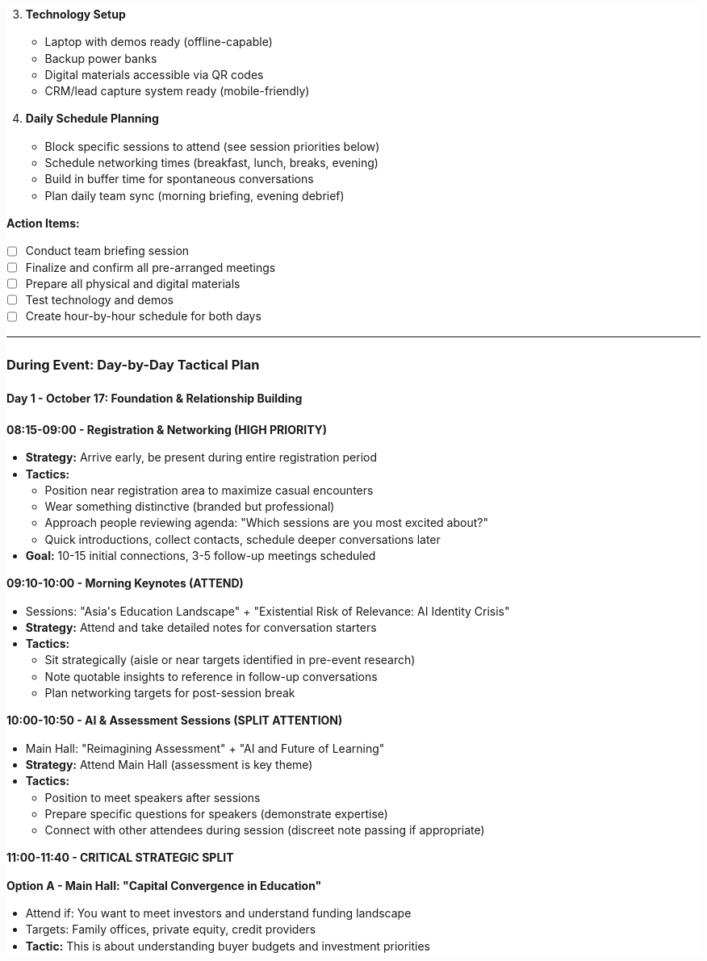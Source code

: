 3. **Technology Setup**
   - Laptop with demos ready (offline-capable)
   - Backup power banks
   - Digital materials accessible via QR codes
   - CRM/lead capture system ready (mobile-friendly)

4. **Daily Schedule Planning**
   - Block specific sessions to attend (see session priorities below)
   - Schedule networking times (breakfast, lunch, breaks, evening)
   - Build in buffer time for spontaneous conversations
   - Plan daily team sync (morning briefing, evening debrief)

**Action Items:**
- [ ] Conduct team briefing session
- [ ] Finalize and confirm all pre-arranged meetings
- [ ] Prepare all physical and digital materials
- [ ] Test technology and demos
- [ ] Create hour-by-hour schedule for both days

---

### During Event: Day-by-Day Tactical Plan

#### Day 1 - October 17: Foundation & Relationship Building

**08:15-09:00 - Registration & Networking (HIGH PRIORITY)**
- **Strategy:** Arrive early, be present during entire registration period
- **Tactics:**
  - Position near registration area to maximize casual encounters
  - Wear something distinctive (branded but professional)
  - Approach people reviewing agenda: "Which sessions are you most excited about?"
  - Quick introductions, collect contacts, schedule deeper conversations later
- **Goal:** 10-15 initial connections, 3-5 follow-up meetings scheduled

**09:10-10:00 - Morning Keynotes (ATTEND)**
- Sessions: "Asia's Education Landscape" + "Existential Risk of Relevance: AI Identity Crisis"
- **Strategy:** Attend and take detailed notes for conversation starters
- **Tactics:**
  - Sit strategically (aisle or near targets identified in pre-event research)
  - Note quotable insights to reference in follow-up conversations
  - Plan networking targets for post-session break

**10:00-10:50 - AI & Assessment Sessions (SPLIT ATTENTION)**
- Main Hall: "Reimagining Assessment" + "AI and Future of Learning"
- **Strategy:** Attend Main Hall (assessment is key theme)
- **Tactics:**
  - Position to meet speakers after sessions
  - Prepare specific questions for speakers (demonstrate expertise)
  - Connect with other attendees during session (discreet note passing if appropriate)

**11:00-11:40 - CRITICAL STRATEGIC SPLIT**

**Option A - Main Hall: "Capital Convergence in Education"**
- Attend if: You want to meet investors and understand funding landscape
- Targets: Family offices, private equity, credit providers
- **Tactic:** This is about understanding buyer budgets and investment priorities
